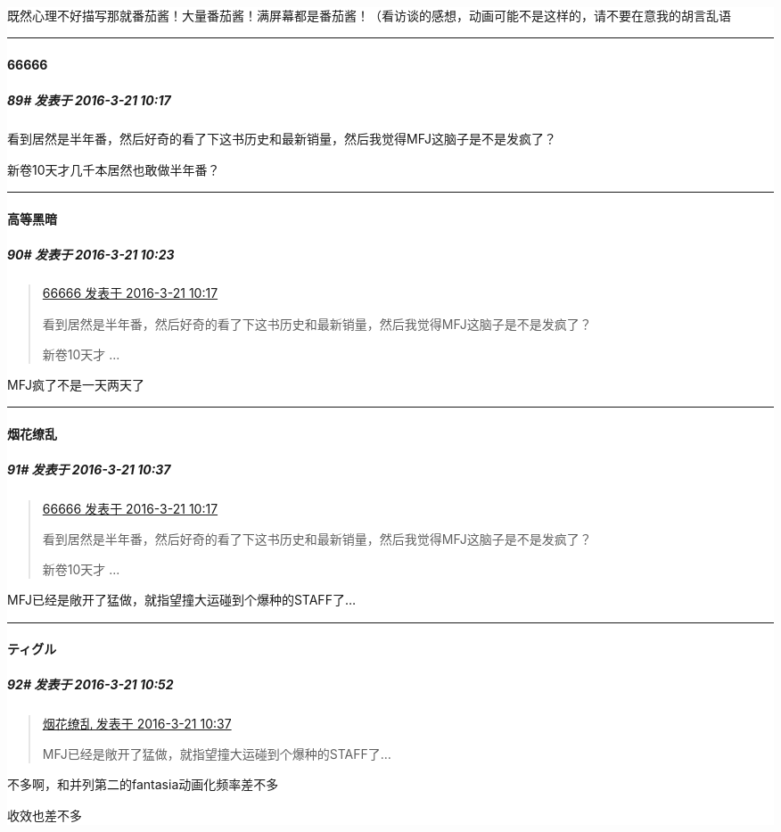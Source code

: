 既然心理不好描写那就番茄酱！大量番茄酱！满屏幕都是番茄酱！（看访谈的感想，动画可能不是这样的，请不要在意我的胡言乱语


-----

####  66666  
##### 89#       发表于 2016-3-21 10:17


看到居然是半年番，然后好奇的看了下这书历史和最新销量，然后我觉得MFJ这脑子是不是发疯了？


新卷10天才几千本居然也敢做半年番？


-----

####  高等黑暗  
##### 90#       发表于 2016-3-21 10:23


<blockquote><a href="httphttps://bbs.saraba1st.com/2b/forum.php?mod=redirect&amp;goto=findpost&amp;pid=31886305&amp;ptid=1136113" target="_blank">66666 发表于 2016-3-21 10:17</a>

看到居然是半年番，然后好奇的看了下这书历史和最新销量，然后我觉得MFJ这脑子是不是发疯了？


新卷10天才 ...</blockquote>
MFJ疯了不是一天两天了


-----

####  烟花缭乱  
##### 91#       发表于 2016-3-21 10:37


<blockquote><a href="httphttps://bbs.saraba1st.com/2b/forum.php?mod=redirect&amp;goto=findpost&amp;pid=31886305&amp;ptid=1136113" target="_blank">66666 发表于 2016-3-21 10:17</a>

看到居然是半年番，然后好奇的看了下这书历史和最新销量，然后我觉得MFJ这脑子是不是发疯了？


新卷10天才 ...</blockquote>
MFJ已经是敞开了猛做，就指望撞大运碰到个爆种的STAFF了…


-----

####  ティグル  
##### 92#       发表于 2016-3-21 10:52


<blockquote><a href="httphttps://bbs.saraba1st.com/2b/forum.php?mod=redirect&amp;goto=findpost&amp;pid=31886617&amp;ptid=1136113" target="_blank">烟花缭乱 发表于 2016-3-21 10:37</a>

MFJ已经是敞开了猛做，就指望撞大运碰到个爆种的STAFF了…</blockquote>
不多啊，和并列第二的fantasia动画化频率差不多

收效也差不多

